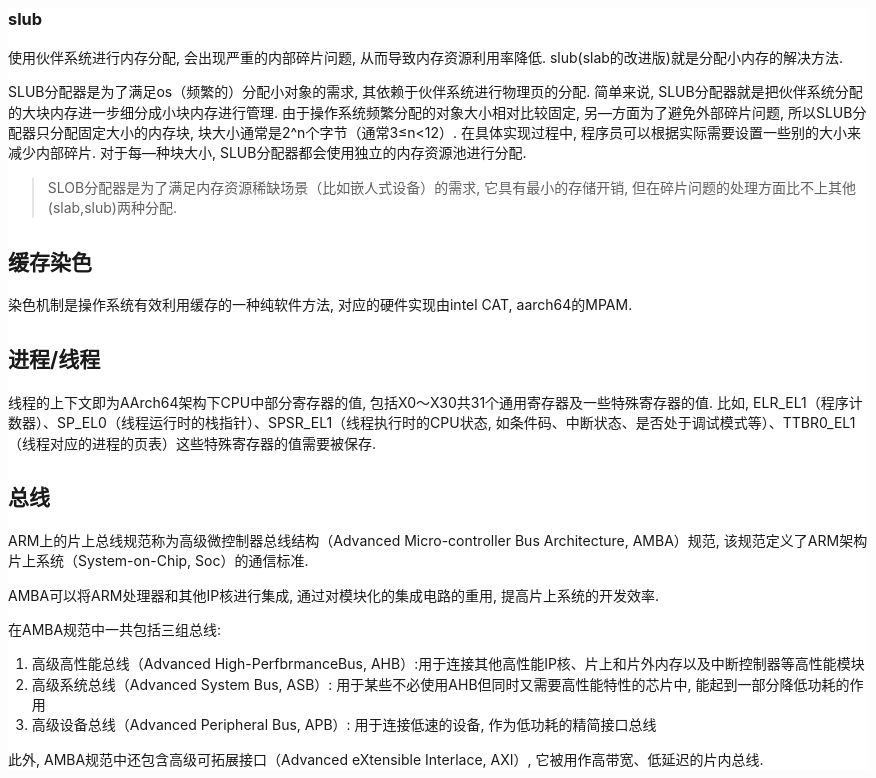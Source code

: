 ### slub
使用伙伴系统进行内存分配, 会出现严重的内部碎片问题, 从而导致内存资源利用率降低. slub(slab的改进版)就是分配小内存的解决方法.

SLUB分配器是为了满足os（频繁的）分配小对象的需求, 其依赖于伙伴系统进行物理页的分配. 简单来说, SLUB分配器就是把伙伴系统分配的大块内存进一步细分成小块内存进行管理. 由于操作系统频繁分配的对象大小相对比较固定, 另—方面为了避免外部碎片问题, 所以SLUB分配器只分配固定大小的内存块, 块大小通常是2^n个字节（通常3≤n<12）. 在具体实现过程中, 程序员可以根据实际需要设置一些别的大小来减少内部碎片. 对于每—种块大小, SLUB分配器都会使用独立的内存资源池进行分配.

> SLOB分配器是为了满足内存资源稀缺场景（比如嵌人式设备）的需求, 它具有最小的存储开销, 但在碎片问题的处理方面比不上其他(slab,slub)两种分配.

## 缓存染色
染色机制是操作系统有效利用缓存的一种纯软件方法, 对应的硬件实现由intel CAT, aarch64的MPAM.

## 进程/线程
线程的上下文即为AArch64架构下CPU中部分寄存器的值, 包括X0～X30共31个通用寄存器及一些特殊寄存器的值. 比如, ELR_EL1（程序计数器）、SP_EL0（线程运行时的栈指针）、SPSR_EL1（线程执行时的CPU状态, 如条件码、中断状态、是否处于调试模式等）、TTBR0_EL1（线程对应的进程的页表）这些特殊寄存器的值需要被保存.

## 总线
ARM上的片上总线规范称为高级微控制器总线结构（Advanced Micro-controller Bus Architecture, AMBA）规范, 该规范定义了ARM架构片上系统（System-on-Chip, Soc）的通信标准.

AMBA可以将ARM处理器和其他IP核进行集成, 通过对模块化的集成电路的重用, 提高片上系统的开发效率.

在AMBA规范中一共包括三组总线:
1. 高级高性能总线（Advanced High-PerfbrmanceBus, AHB）:用于连接其他高性能IP核、片上和片外内存以及中断控制器等高性能模块
1. 高级系统总线（Advanced System Bus, ASB）: 用于某些不必使用AHB但同时又需要高性能特性的芯片中, 能起到一部分降低功耗的作用
1. 高级设备总线（Advanced Peripheral Bus, APB）: 用于连接低速的设备, 作为低功耗的精简接口总线

此外, AMBA规范中还包含高级可拓展接口（Advanced eXtensible Interlace, AXI）, 它被用作高带宽、低延迟的片内总线.